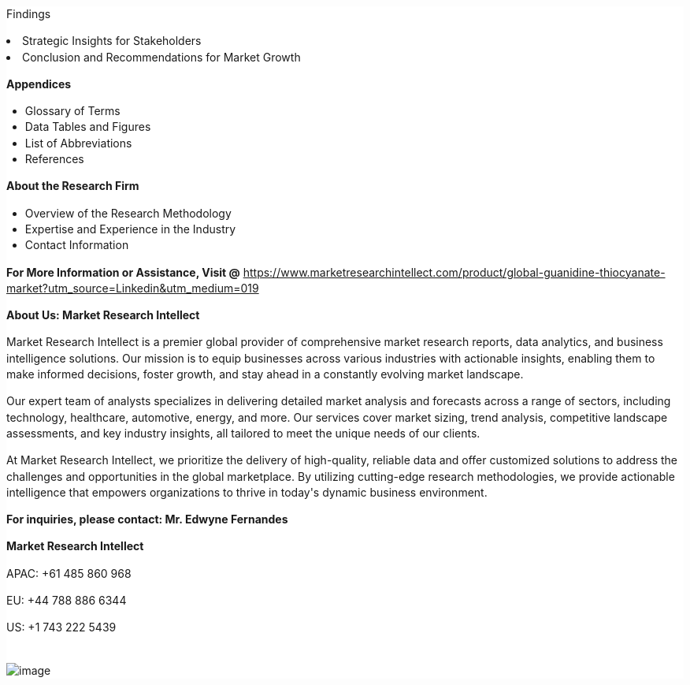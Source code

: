Findings</li><li>Strategic Insights for Stakeholders</li><li>Conclusion and Recommendations for Market Growth</li></ul><p><strong>Appendices</strong></p><ul><li>Glossary of Terms</li><li>Data Tables and Figures</li><li>List of Abbreviations</li><li>References</li></ul><p><strong>About the Research Firm</strong></p><ul><li>Overview of the Research Methodology</li><li>Expertise and Experience in the Industry</li><li>Contact Information</li></ul></div><div class="article-main__content" data-test-id="publishing-text-block"><p><span class="font-[700]"><strong>For More Information or Assistance, Visit @</strong>&nbsp;<a href="https://www.marketresearchintellect.com/product/global-guanidine-thiocyanate-market?utm_source=Linkedin&utm_medium=019">https://www.marketresearchintellect.com/product/global-guanidine-thiocyanate-market?utm_source=Linkedin&utm_medium=019</a></span></p><p><strong>About Us: Market Research Intellect</strong></p><p>Market Research Intellect is a premier global provider of comprehensive market research reports, data analytics, and business intelligence solutions. Our mission is to equip businesses across various industries with actionable insights, enabling them to make informed decisions, foster growth, and stay ahead in a constantly evolving market landscape.</p><p>Our expert team of analysts specializes in delivering detailed market analysis and forecasts across a range of sectors, including technology, healthcare, automotive, energy, and more. Our services cover market sizing, trend analysis, competitive landscape assessments, and key industry insights, all tailored to meet the unique needs of our clients.</p><p>At Market Research Intellect, we prioritize the delivery of high-quality, reliable data and offer customized solutions to address the challenges and opportunities in the global marketplace. By utilizing cutting-edge research methodologies, we provide actionable intelligence that empowers organizations to thrive in today's dynamic business environment.</p><p><strong>For inquiries, please contact: Mr. Edwyne Fernandes</strong></p><p><strong>Market Research Intellect</strong></p><p>APAC: +61 485 860 968</p><p>EU: +44 788 886 6344</p><p>US: +1 743 222 5439</p></div><div class="article-main__content" data-test-id="publishing-text-block">&nbsp;</div>
![image](https://github.com/user-attachments/assets/657eff63-80c6-42f5-a91c-fd4a06fb551f)
